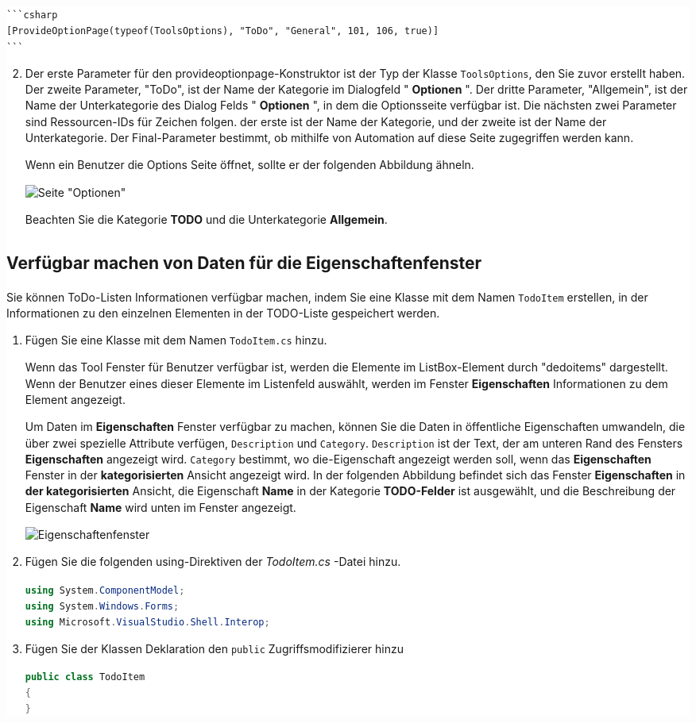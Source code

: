     ```csharp
    [ProvideOptionPage(typeof(ToolsOptions), "ToDo", "General", 101, 106, true)]
    ```

2. Der erste Parameter für den provideoptionpage-Konstruktor ist der Typ der Klasse `ToolsOptions`, den Sie zuvor erstellt haben. Der zweite Parameter, "ToDo", ist der Name der Kategorie im Dialogfeld " **Optionen** ". Der dritte Parameter, "Allgemein", ist der Name der Unterkategorie des Dialog Felds " **Optionen** ", in dem die Optionsseite verfügbar ist. Die nächsten zwei Parameter sind Ressourcen-IDs für Zeichen folgen. der erste ist der Name der Kategorie, und der zweite ist der Name der Unterkategorie. Der Final-Parameter bestimmt, ob mithilfe von Automation auf diese Seite zugegriffen werden kann.

     Wenn ein Benutzer die Options Seite öffnet, sollte er der folgenden Abbildung ähneln.

     ![Seite "Optionen"](../extensibility/media/t5optionspage.gif "T5OptionsPage")

     Beachten Sie die Kategorie **TODO** und die Unterkategorie **Allgemein**.

## <a name="make-data-available-to-the-properties-window"></a>Verfügbar machen von Daten für die Eigenschaftenfenster
 Sie können ToDo-Listen Informationen verfügbar machen, indem Sie eine Klasse mit dem Namen `TodoItem` erstellen, in der Informationen zu den einzelnen Elementen in der TODO-Liste gespeichert werden.

1. Fügen Sie eine Klasse mit dem Namen `TodoItem.cs` hinzu.

     Wenn das Tool Fenster für Benutzer verfügbar ist, werden die Elemente im ListBox-Element durch "dedoitems" dargestellt. Wenn der Benutzer eines dieser Elemente im Listenfeld auswählt, werden im Fenster **Eigenschaften** Informationen zu dem Element angezeigt.

     Um Daten im **Eigenschaften** Fenster verfügbar zu machen, können Sie die Daten in öffentliche Eigenschaften umwandeln, die über zwei spezielle Attribute verfügen, `Description` und `Category`. `Description` ist der Text, der am unteren Rand des Fensters **Eigenschaften** angezeigt wird. `Category` bestimmt, wo die-Eigenschaft angezeigt werden soll, wenn das **Eigenschaften** Fenster in der **kategorisierten** Ansicht angezeigt wird. In der folgenden Abbildung befindet sich das Fenster **Eigenschaften** in **der kategorisierten** Ansicht, die Eigenschaft **Name** in der Kategorie **TODO-Felder** ist ausgewählt, und die Beschreibung der Eigenschaft **Name** wird unten im Fenster angezeigt.

     ![Eigenschaftenfenster](../extensibility/media/t5properties.png "T5Properties")

2. Fügen Sie die folgenden using-Direktiven der *TodoItem.cs* -Datei hinzu.

    ```csharp
    using System.ComponentModel;
    using System.Windows.Forms;
    using Microsoft.VisualStudio.Shell.Interop;
    ```

3. Fügen Sie der Klassen Deklaration den `public` Zugriffsmodifizierer hinzu

    ```csharp
    public class TodoItem
    {
    }
    ```

